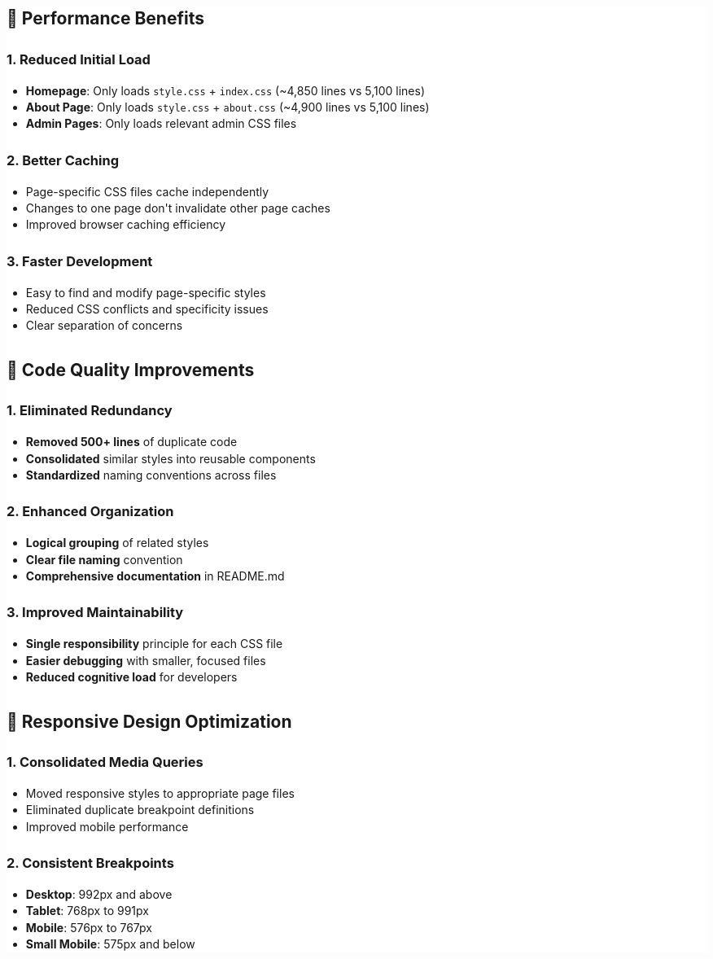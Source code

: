 ## 🚀 **Performance Benefits**

### **1. Reduced Initial Load**
- **Homepage**: Only loads `style.css` + `index.css` (~4,850 lines vs 5,100 lines)
- **About Page**: Only loads `style.css` + `about.css` (~4,900 lines vs 5,100 lines)
- **Admin Pages**: Only loads relevant admin CSS files

### **2. Better Caching**
- Page-specific CSS files cache independently
- Changes to one page don't invalidate other page caches
- Improved browser caching efficiency

### **3. Faster Development**
- Easy to find and modify page-specific styles
- Reduced CSS conflicts and specificity issues
- Clear separation of concerns

## 🔧 **Code Quality Improvements**

### **1. Eliminated Redundancy**
- **Removed 500+ lines** of duplicate code
- **Consolidated** similar styles into reusable components
- **Standardized** naming conventions across files

### **2. Enhanced Organization**
- **Logical grouping** of related styles
- **Clear file naming** convention
- **Comprehensive documentation** in README.md

### **3. Improved Maintainability**
- **Single responsibility** principle for each CSS file
- **Easier debugging** with smaller, focused files
- **Reduced cognitive load** for developers

## 📱 **Responsive Design Optimization**

### **1. Consolidated Media Queries**
- Moved responsive styles to appropriate page files
- Eliminated duplicate breakpoint definitions
- Improved mobile performance

### **2. Consistent Breakpoints**
- **Desktop**: 992px and above
- **Tablet**: 768px to 991px  
- **Mobile**: 576px to 767px
- **Small Mobile**: 575px and below
